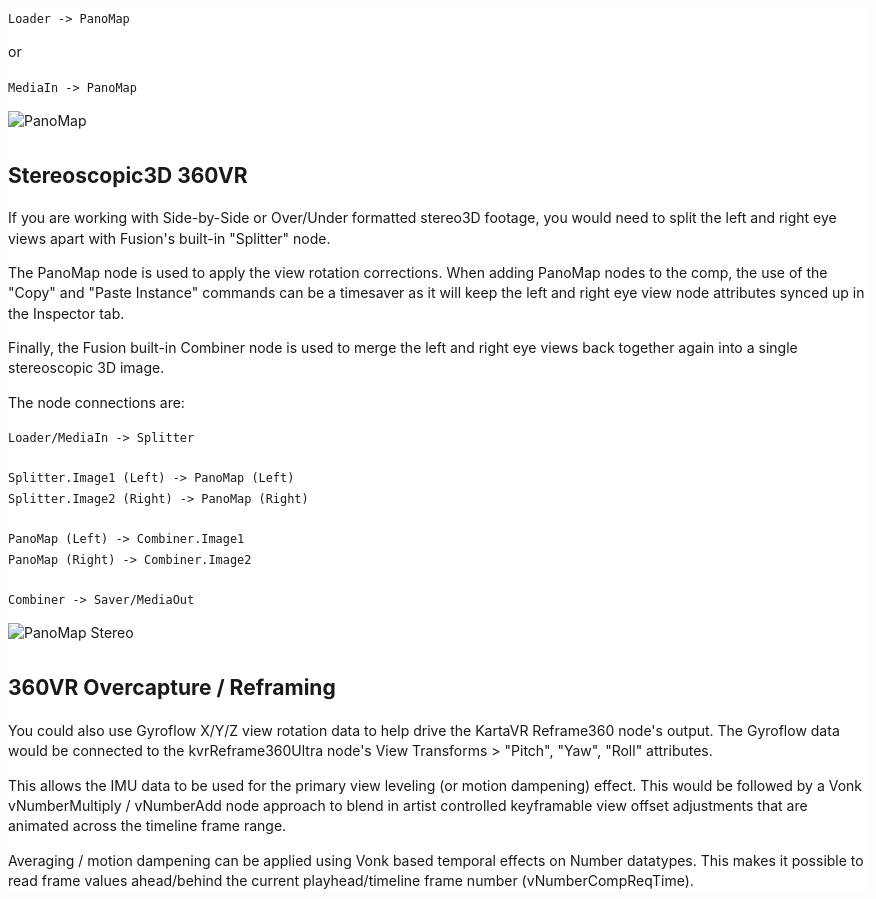    Loader -> PanoMap

or

    MediaIn -> PanoMap

![PanoMap](Images/panomap.png)

## Stereoscopic3D 360VR

If you are working with Side-by-Side or Over/Under formatted stereo3D footage, you would need to split the left and right eye views apart with Fusion's built-in "Splitter" node.

The PanoMap node is used to apply the view rotation corrections. When adding PanoMap nodes to the comp, the use of the "Copy" and "Paste Instance" commands can be a timesaver as it will keep the left and right eye view node attributes synced up in the Inspector tab.

Finally, the Fusion built-in Combiner node is used to merge the left and right eye views back together again into a single stereoscopic 3D image.

The node connections are:

    Loader/MediaIn -> Splitter

    Splitter.Image1 (Left) -> PanoMap (Left)
    Splitter.Image2 (Right) -> PanoMap (Right)

    PanoMap (Left) -> Combiner.Image1
    PanoMap (Right) -> Combiner.Image2

    Combiner -> Saver/MediaOut

![PanoMap Stereo](Images/panomap_stereo.png)

## 360VR Overcapture / Reframing

You could also use Gyroflow X/Y/Z view rotation data to help drive the KartaVR Reframe360 node's output. The Gyroflow data would be connected to the kvrReframe360Ultra node's View Transforms > "Pitch", "Yaw", "Roll" attributes.

This allows the IMU data to be used for the primary view leveling (or motion dampening) effect. This would be followed by a Vonk vNumberMultiply / vNumberAdd node approach to blend in artist controlled keyframable view offset adjustments that are animated across the timeline frame range.

Averaging / motion dampening can be applied using Vonk based temporal effects on Number datatypes. This makes it possible to read frame values ahead/behind the current playhead/timeline frame number (vNumberCompReqTime).
